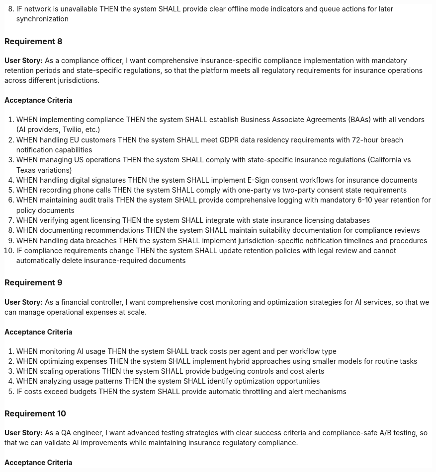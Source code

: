 8. IF network is unavailable THEN the system SHALL provide clear offline mode indicators and queue actions for later synchronization

### Requirement 8

**User Story:** As a compliance officer, I want comprehensive insurance-specific compliance implementation with mandatory retention periods and state-specific regulations, so that the platform meets all regulatory requirements for insurance operations across different jurisdictions.

#### Acceptance Criteria

1. WHEN implementing compliance THEN the system SHALL establish Business Associate Agreements (BAAs) with all vendors (AI providers, Twilio, etc.)
2. WHEN handling EU customers THEN the system SHALL meet GDPR data residency requirements with 72-hour breach notification capabilities
3. WHEN managing US operations THEN the system SHALL comply with state-specific insurance regulations (California vs Texas variations)
4. WHEN handling digital signatures THEN the system SHALL implement E-Sign consent workflows for insurance documents
5. WHEN recording phone calls THEN the system SHALL comply with one-party vs two-party consent state requirements
6. WHEN maintaining audit trails THEN the system SHALL provide comprehensive logging with mandatory 6-10 year retention for policy documents
7. WHEN verifying agent licensing THEN the system SHALL integrate with state insurance licensing databases
8. WHEN documenting recommendations THEN the system SHALL maintain suitability documentation for compliance reviews
9. WHEN handling data breaches THEN the system SHALL implement jurisdiction-specific notification timelines and procedures
10. IF compliance requirements change THEN the system SHALL update retention policies with legal review and cannot automatically delete insurance-required documents

### Requirement 9

**User Story:** As a financial controller, I want comprehensive cost monitoring and optimization strategies for AI services, so that we can manage operational expenses at scale.

#### Acceptance Criteria

1. WHEN monitoring AI usage THEN the system SHALL track costs per agent and per workflow type
2. WHEN optimizing expenses THEN the system SHALL implement hybrid approaches using smaller models for routine tasks
3. WHEN scaling operations THEN the system SHALL provide budgeting controls and cost alerts
4. WHEN analyzing usage patterns THEN the system SHALL identify optimization opportunities
5. IF costs exceed budgets THEN the system SHALL provide automatic throttling and alert mechanisms

### Requirement 10

**User Story:** As a QA engineer, I want advanced testing strategies with clear success criteria and compliance-safe A/B testing, so that we can validate AI improvements while maintaining insurance regulatory compliance.

#### Acceptance Criteria
